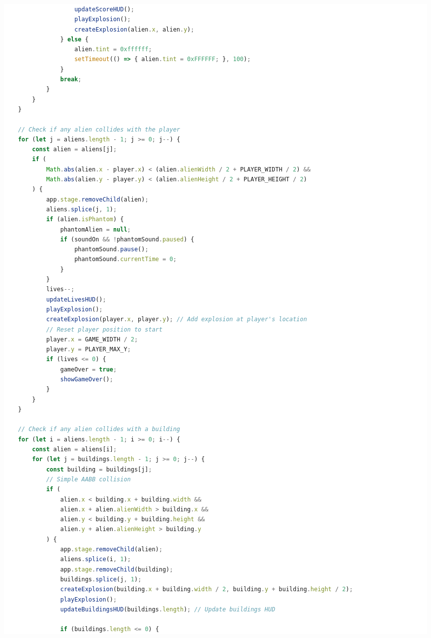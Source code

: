 ```javascript
                    updateScoreHUD();
                    playExplosion();
                    createExplosion(alien.x, alien.y);
                } else {
                    alien.tint = 0xffffff;
                    setTimeout(() => { alien.tint = 0xFFFFFF; }, 100);
                }
                break;
            }
        }
    }

    // Check if any alien collides with the player
    for (let j = aliens.length - 1; j >= 0; j--) {
        const alien = aliens[j];
        if (
            Math.abs(alien.x - player.x) < (alien.alienWidth / 2 + PLAYER_WIDTH / 2) &&
            Math.abs(alien.y - player.y) < (alien.alienHeight / 2 + PLAYER_HEIGHT / 2)
        ) {
            app.stage.removeChild(alien);
            aliens.splice(j, 1);
            if (alien.isPhantom) {
                phantomAlien = null;
                if (soundOn && !phantomSound.paused) {
                    phantomSound.pause();
                    phantomSound.currentTime = 0;
                }
            }
            lives--;
            updateLivesHUD();
            playExplosion();
            createExplosion(player.x, player.y); // Add explosion at player's location
            // Reset player position to start
            player.x = GAME_WIDTH / 2;
            player.y = PLAYER_MAX_Y;
            if (lives <= 0) {
                gameOver = true;
                showGameOver();
            }
        }
    }

    // Check if any alien collides with a building
    for (let i = aliens.length - 1; i >= 0; i--) {
        const alien = aliens[i];
        for (let j = buildings.length - 1; j >= 0; j--) {
            const building = buildings[j];
            // Simple AABB collision
            if (
                alien.x < building.x + building.width &&
                alien.x + alien.alienWidth > building.x &&
                alien.y < building.y + building.height &&
                alien.y + alien.alienHeight > building.y
            ) {
                app.stage.removeChild(alien);
                aliens.splice(i, 1);
                app.stage.removeChild(building);
                buildings.splice(j, 1);
                createExplosion(building.x + building.width / 2, building.y + building.height / 2);
                playExplosion();
                updateBuildingsHUD(buildings.length); // Update buildings HUD

                if (buildings.length <= 0) {
```